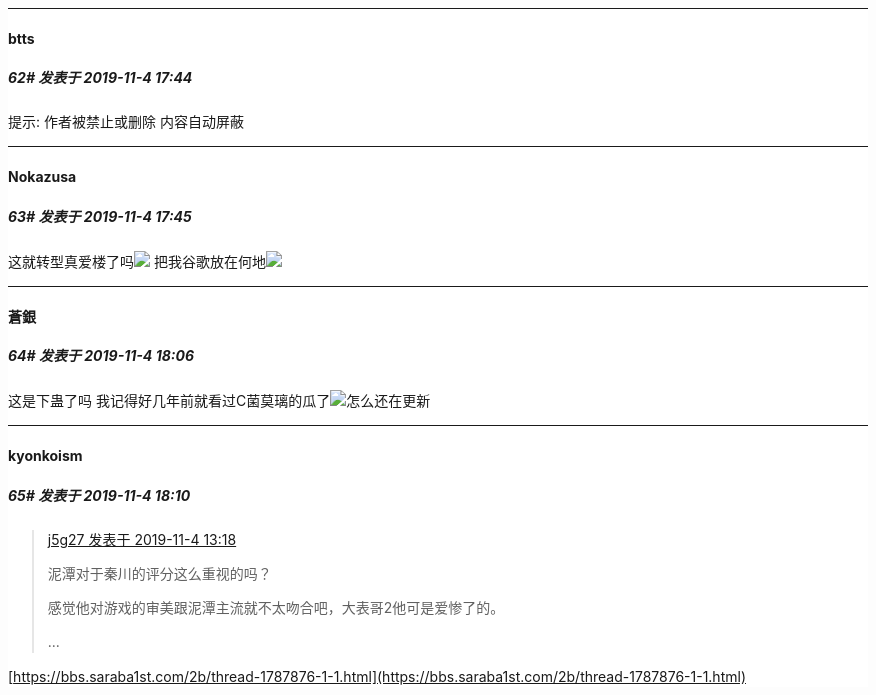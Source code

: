 





-----

####  btts  
##### 62#       发表于 2019-11-4 17:44

提示: 作者被禁止或删除 内容自动屏蔽



-----

####  Nokazusa  
##### 63#       发表于 2019-11-4 17:45




这就转型真爱楼了吗<img src="https://static.saraba1st.com/image/smiley/face2017/067.png" referrerpolicy="no-referrer">
把我谷歌放在何地<img src="https://static.saraba1st.com/image/smiley/face2017/068.png" referrerpolicy="no-referrer">







-----

####  蒼銀  
##### 64#       发表于 2019-11-4 18:06




这是下蛊了吗 我记得好几年前就看过C菌莫璃的瓜了<img src="https://static.saraba1st.com/image/smiley/face2017/001.png" referrerpolicy="no-referrer">怎么还在更新







-----

####  kyonkoism  
##### 65#       发表于 2019-11-4 18:10



<blockquote><a href="httphttps://bbs.saraba1st.com/2b/forum.php?mod=redirect&amp;goto=findpost&amp;pid=45403925&amp;ptid=1863194" target="_blank">j5g27 发表于 2019-11-4 13:18</a>

泥潭对于秦川的评分这么重视的吗？

感觉他对游戏的审美跟泥潭主流就不太吻合吧，大表哥2他可是爱惨了的。

 ...</blockquote>
[https://bbs.saraba1st.com/2b/thread-1787876-1-1.html](https://bbs.saraba1st.com/2b/thread-1787876-1-1.html)

